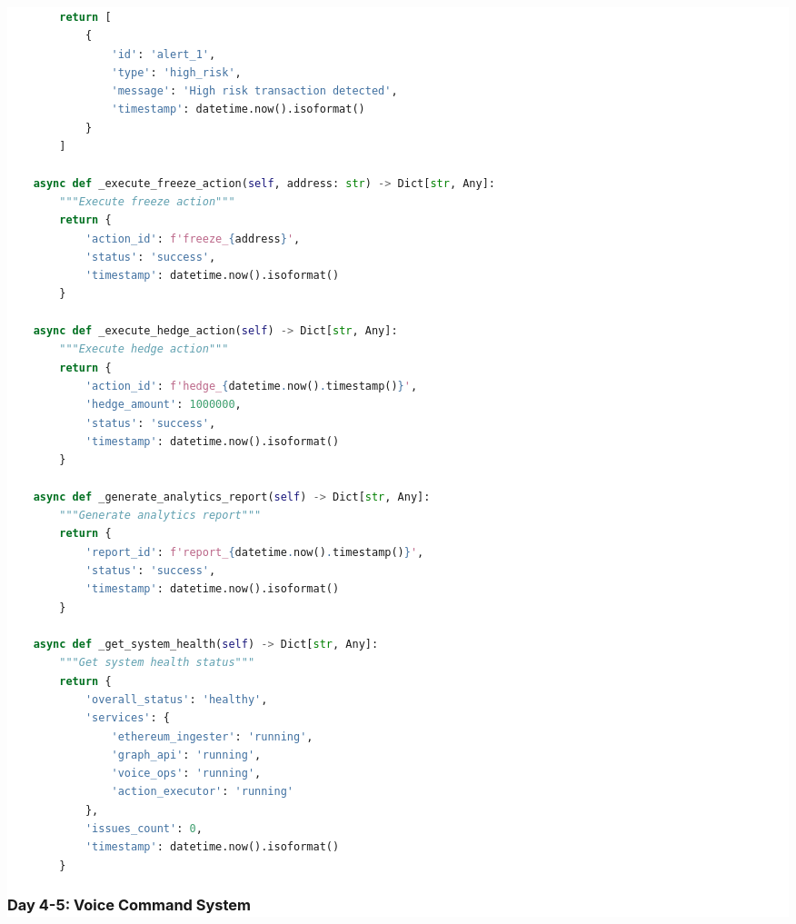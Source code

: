 ```python
        return [
            {
                'id': 'alert_1',
                'type': 'high_risk',
                'message': 'High risk transaction detected',
                'timestamp': datetime.now().isoformat()
            }
        ]
    
    async def _execute_freeze_action(self, address: str) -> Dict[str, Any]:
        """Execute freeze action"""
        return {
            'action_id': f'freeze_{address}',
            'status': 'success',
            'timestamp': datetime.now().isoformat()
        }
    
    async def _execute_hedge_action(self) -> Dict[str, Any]:
        """Execute hedge action"""
        return {
            'action_id': f'hedge_{datetime.now().timestamp()}',
            'hedge_amount': 1000000,
            'status': 'success',
            'timestamp': datetime.now().isoformat()
        }
    
    async def _generate_analytics_report(self) -> Dict[str, Any]:
        """Generate analytics report"""
        return {
            'report_id': f'report_{datetime.now().timestamp()}',
            'status': 'success',
            'timestamp': datetime.now().isoformat()
        }
    
    async def _get_system_health(self) -> Dict[str, Any]:
        """Get system health status"""
        return {
            'overall_status': 'healthy',
            'services': {
                'ethereum_ingester': 'running',
                'graph_api': 'running',
                'voice_ops': 'running',
                'action_executor': 'running'
            },
            'issues_count': 0,
            'timestamp': datetime.now().isoformat()
        }
```

### **Day 4-5: Voice Command System**
